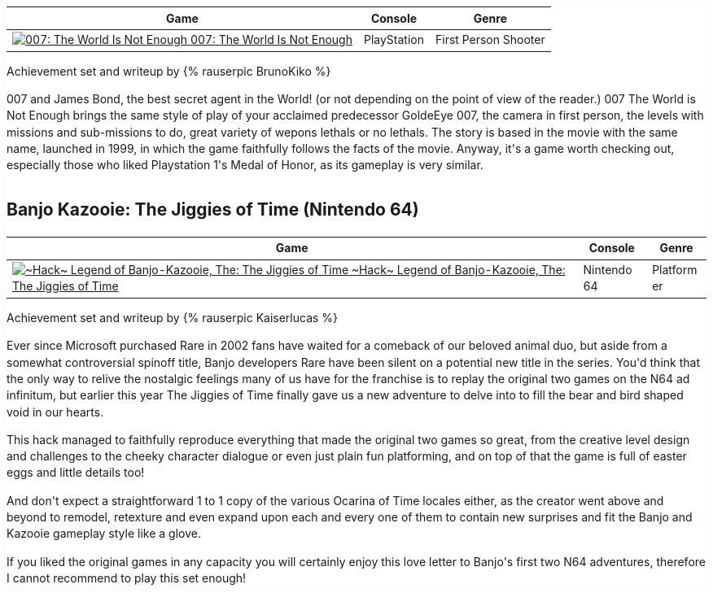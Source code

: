 | Game | Console | Genre | 
|------|---------|-------| 
| <a class="gameicon-link" href="https://retroachievements.org/game/15616" target="_blank" rel="noopener"> <img class="gameicon" src="https://retroachievements.org/Images/035235.png" alt="007: The World Is Not Enough"> <span>007: The World Is Not Enough</span></a> | PlayStation | First Person Shooter |

Achievement set and writeup by {% rauserpic BrunoKiko %}

007 and James Bond, the best secret agent in the World! (or not depending on the point of view of the reader.) 007 The World is Not Enough brings the same style of play of your acclaimed predecessor GoldeEye 007, the camera in first person, the levels with missions and sub-missions to do, great variety of wepons lethals or no lethals. The story is based in the movie with the same name, launched in 1999, in which the game faithfully follows the facts of the movie. Anyway, it's a game worth checking out, especially those who liked Playstation 1's Medal of Honor, as its gameplay is very similar.

## Banjo Kazooie: The Jiggies of Time (Nintendo 64)

| Game | Console | Genre | 
|------|---------|-------| 
| <a class="gameicon-link" href="https://retroachievements.org/game/10559" target="_blank" rel="noopener"> <img class="gameicon" src="https://retroachievements.org/Images/035818.png" alt="~Hack~ Legend of Banjo-Kazooie, The: The Jiggies of Time"> <span>~Hack~ Legend of Banjo-Kazooie, The: The Jiggies of Time</span></a> | Nintendo 64 | Platformer |

Achievement set and writeup by {% rauserpic Kaiserlucas %}

Ever since Microsoft purchased Rare in 2002 fans have waited for a comeback of our beloved animal duo, but aside from a somewhat controversial spinoff title, Banjo developers Rare have been silent on a potential new title in the  series. You'd think that the only way to relive the nostalgic feelings many of us have for the franchise is to replay the original two games on the N64 ad infinitum, but earlier this year The Jiggies of Time finally gave us a new adventure to delve into to fill the bear and bird shaped void in our hearts. 

This hack managed to faithfully reproduce everything that made the original two games so great, from the creative level design and challenges to the cheeky character dialogue or even just plain fun platforming, and on top of that the game is full of easter eggs and little details too!

And don't expect a straightforward 1 to 1 copy of the various Ocarina of Time locales either, as the creator went above and beyond to remodel, retexture and even expand upon each and every one of them to contain new surprises and fit the Banjo and Kazooie gameplay style like a glove.

If you liked the original games in any capacity you will certainly enjoy this love letter to Banjo's first two N64 adventures, therefore I cannot recommend to play this set enough!

